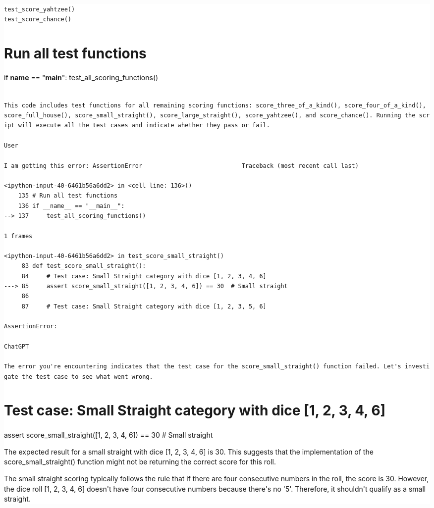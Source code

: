     test_score_yahtzee()
    test_score_chance()

# Run all test functions
if __name__ == "__main__":
    test_all_scoring_functions()
```

This code includes test functions for all remaining scoring functions: score_three_of_a_kind(), score_four_of_a_kind(), score_full_house(), score_small_straight(), score_large_straight(), score_yahtzee(), and score_chance(). Running the script will execute all the test cases and indicate whether they pass or fail.

User

I am getting this error: AssertionError                            Traceback (most recent call last)

<ipython-input-40-6461b56a6dd2> in <cell line: 136>()
    135 # Run all test functions
    136 if __name__ == "__main__":
--> 137     test_all_scoring_functions()

1 frames

<ipython-input-40-6461b56a6dd2> in test_score_small_straight()
     83 def test_score_small_straight():
     84     # Test case: Small Straight category with dice [1, 2, 3, 4, 6]
---> 85     assert score_small_straight([1, 2, 3, 4, 6]) == 30  # Small straight
     86 
     87     # Test case: Small Straight category with dice [1, 2, 3, 5, 6]

AssertionError: 

ChatGPT

The error you're encountering indicates that the test case for the score_small_straight() function failed. Let's investigate the test case to see what went wrong.

```

# Test case: Small Straight category with dice [1, 2, 3, 4, 6]
assert score_small_straight([1, 2, 3, 4, 6]) == 30  # Small straight

The expected result for a small straight with dice [1, 2, 3, 4, 6] is 30. This suggests that the implementation of the score_small_straight() function might not be returning the correct score for this roll.

The small straight scoring typically follows the rule that if there are four consecutive numbers in the roll, the score is 30. However, the dice roll [1, 2, 3, 4, 6] doesn't have four consecutive numbers because there's no '5'. Therefore, it shouldn't qualify as a small straight.
